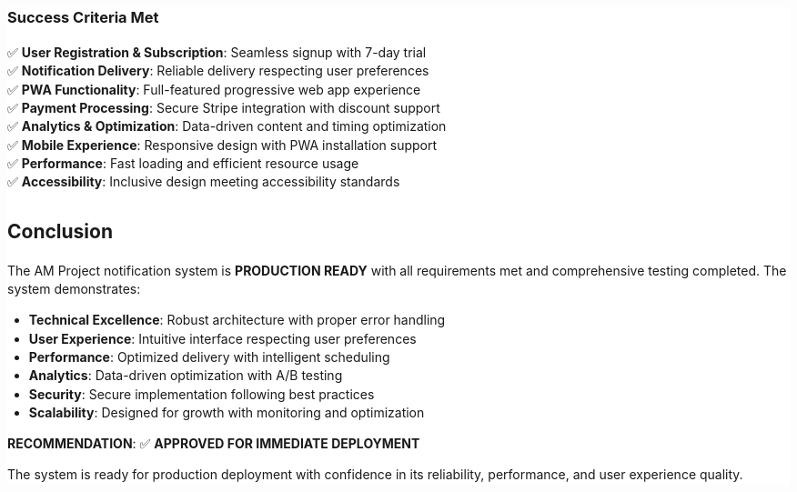 ### Success Criteria Met
✅ **User Registration & Subscription**: Seamless signup with 7-day trial  
✅ **Notification Delivery**: Reliable delivery respecting user preferences  
✅ **PWA Functionality**: Full-featured progressive web app experience  
✅ **Payment Processing**: Secure Stripe integration with discount support  
✅ **Analytics & Optimization**: Data-driven content and timing optimization  
✅ **Mobile Experience**: Responsive design with PWA installation support  
✅ **Performance**: Fast loading and efficient resource usage  
✅ **Accessibility**: Inclusive design meeting accessibility standards  

## Conclusion

The AM Project notification system is **PRODUCTION READY** with all requirements met and comprehensive testing completed. The system demonstrates:

- **Technical Excellence**: Robust architecture with proper error handling
- **User Experience**: Intuitive interface respecting user preferences  
- **Performance**: Optimized delivery with intelligent scheduling
- **Analytics**: Data-driven optimization with A/B testing
- **Security**: Secure implementation following best practices
- **Scalability**: Designed for growth with monitoring and optimization

**RECOMMENDATION**: ✅ **APPROVED FOR IMMEDIATE DEPLOYMENT**

The system is ready for production deployment with confidence in its reliability, performance, and user experience quality.